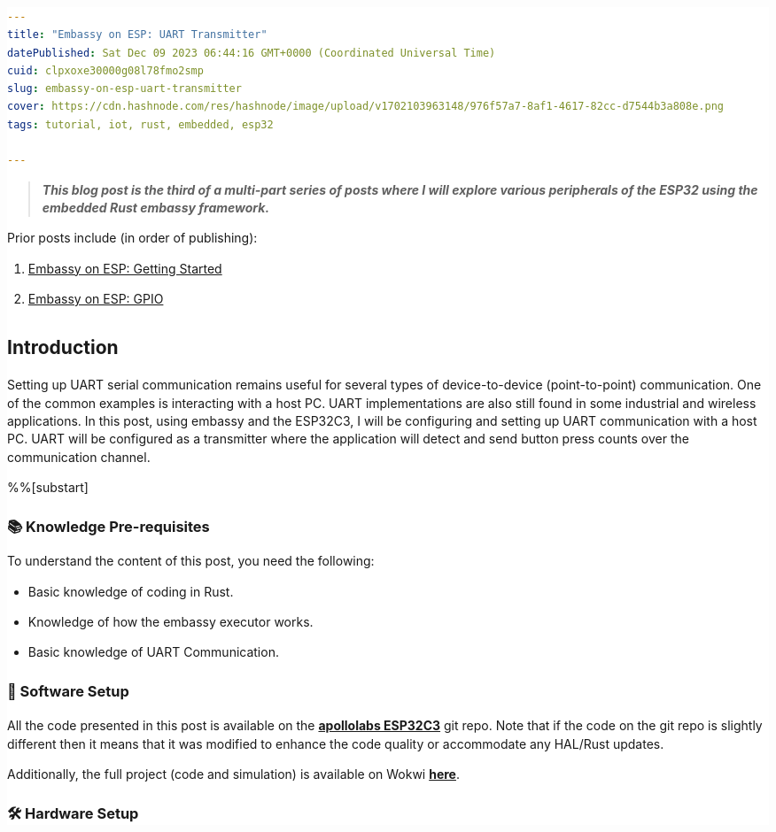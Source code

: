 ```yaml
---
title: "Embassy on ESP: UART Transmitter"
datePublished: Sat Dec 09 2023 06:44:16 GMT+0000 (Coordinated Universal Time)
cuid: clpxoxe30000g08l78fmo2smp
slug: embassy-on-esp-uart-transmitter
cover: https://cdn.hashnode.com/res/hashnode/image/upload/v1702103963148/976f57a7-8af1-4617-82cc-d7544b3a808e.png
tags: tutorial, iot, rust, embedded, esp32

---
```


> ***This blog post is the third of a multi-part series of posts where I will explore various peripherals of the ESP32 using the embedded Rust embassy framework.***

Prior posts include (in order of publishing):

1. [Embassy on ESP: Getting Started](https://apollolabsblog.hashnode.dev/embassy-on-esp-getting-started)
    
2. [Embassy on ESP: GPIO](https://apollolabsblog.hashnode.dev/embassy-on-esp-gpio)
    

## Introduction

Setting up UART serial communication remains useful for several types of device-to-device (point-to-point) communication. One of the common examples is interacting with a host PC. UART implementations are also still found in some industrial and wireless applications. In this post, using embassy and the ESP32C3, I will be configuring and setting up UART communication with a host PC. UART will be configured as a transmitter where the application will detect and send button press counts over the communication channel.

%%[substart] 

### **📚 Knowledge Pre-requisites**

To understand the content of this post, you need the following:

* Basic knowledge of coding in Rust.
    
* Knowledge of how the embassy executor works.
    
* Basic knowledge of UART Communication.
    

### **💾 Software Setup**

All the code presented in this post is available on the [**apollolabs ESP32C3**](https://github.com/apollolabsdev/ESP32C3) git repo. Note that if the code on the git repo is slightly different then it means that it was modified to enhance the code quality or accommodate any HAL/Rust updates.

Additionally, the full project (code and simulation) is available on Wokwi [**here**](https://wokwi.com/projects/383561090802699265).

### **🛠 Hardware Setup**
